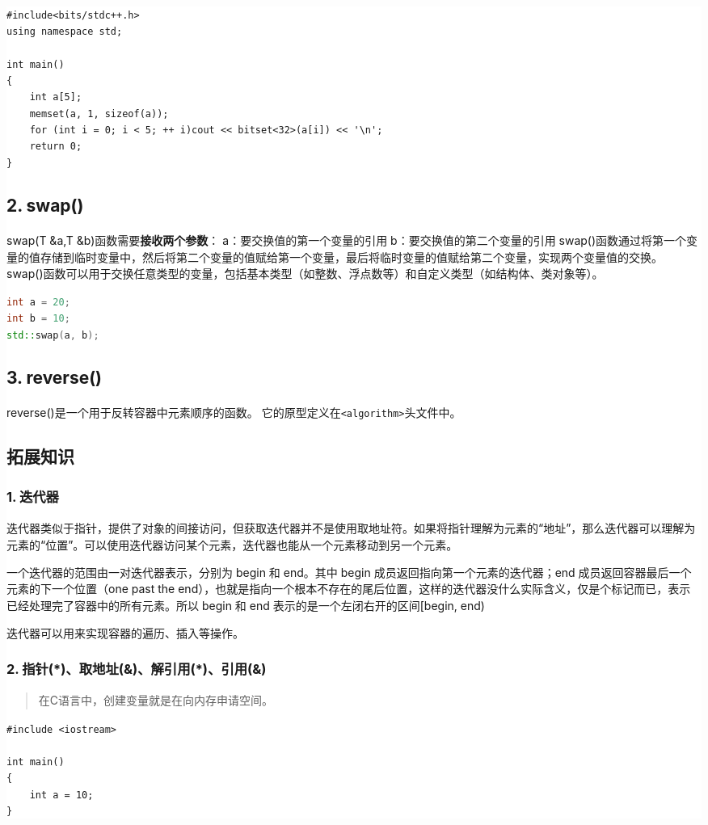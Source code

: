 ```cpp{.line-numbers}
#include<bits/stdc++.h>
using namespace std;

int main()
{
    int a[5];
    memset(a, 1, sizeof(a));
    for (int i = 0; i < 5; ++ i)cout << bitset<32>(a[i]) << '\n';
    return 0;
}
```

## 2. swap()
swap(T &a,T &b)函数需要**接收两个参数**：
a：要交换值的第一个变量的引用
b：要交换值的第二个变量的引用
swap()函数通过将第一个变量的值存储到临时变量中，然后将第二个变量的值赋给第一个变量，最后将临时变量的值赋给第二个变量，实现两个变量值的交换。
swap()函数可以用于交换任意类型的变量，包括基本类型（如整数、浮点数等）和自定义类型（如结构体、类对象等）。
```cpp
int a = 20;
int b = 10;
std::swap(a, b);
```

## 3. reverse()

reverse()是一个用于反转容器中元素顺序的函数。
它的原型定义在`<algorithm>`头文件中。

## 拓展知识
### 1. 迭代器

迭代器类似于指针，提供了对象的间接访问，但获取迭代器并不是使用取地址符。如果将指针理解为元素的“地址”，那么迭代器可以理解为元素的“位置”。可以使用迭代器访问某个元素，迭代器也能从一个元素移动到另一个元素。

一个迭代器的范围由一对迭代器表示，分别为 begin 和 end。其中 begin 成员返回指向第一个元素的迭代器；end 成员返回容器最后一个元素的下一个位置（one past the end），也就是指向一个根本不存在的尾后位置，这样的迭代器没什么实际含义，仅是个标记而已，表示已经处理完了容器中的所有元素。所以 begin 和 end 表示的是一个左闭右开的区间\[begin, end\)

迭代器可以用来实现容器的遍历、插入等操作。

### 2. 指针(\*)、取地址(&)、解引用(\*)、引用(&)

> 在C语言中，创建变量就是在向内存申请空间。

```cpp{.line-numbers}
#include <iostream>

int main()
{
    int a = 10;
}
```
